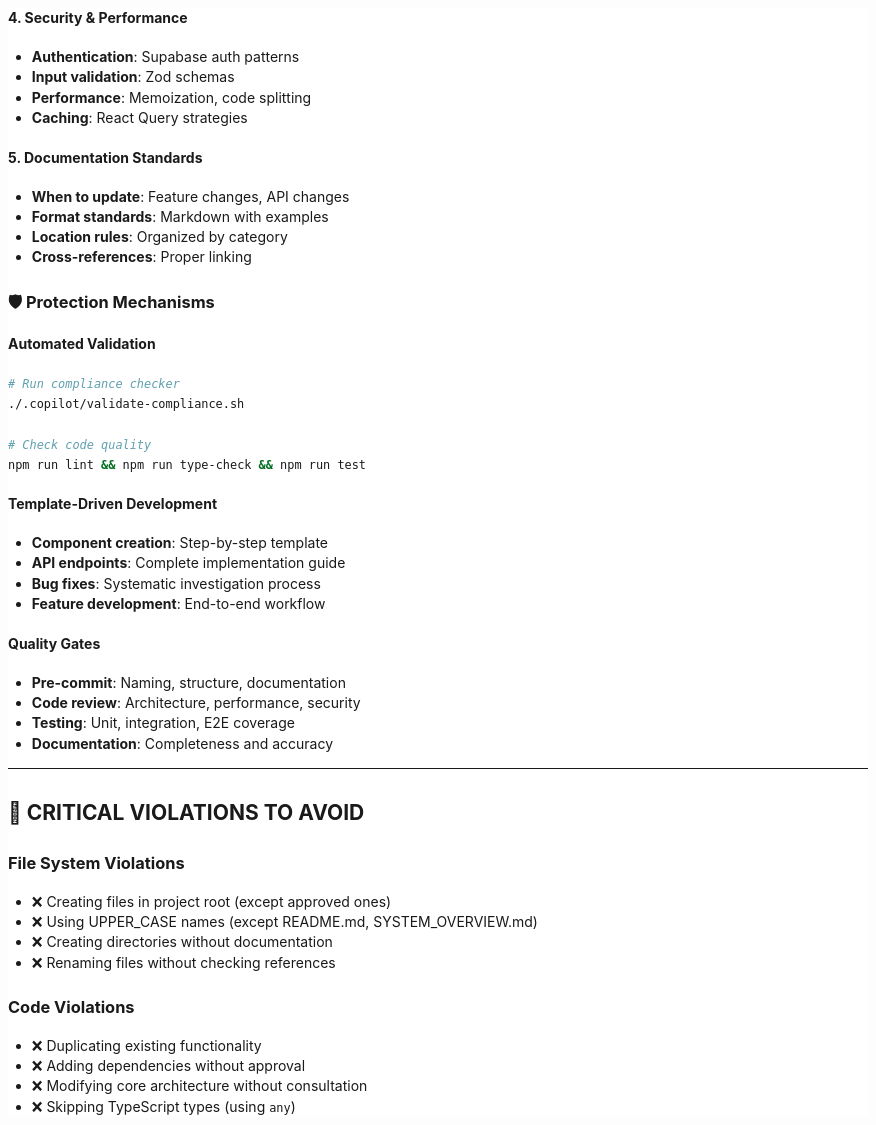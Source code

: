 #### **4. Security & Performance**
- **Authentication**: Supabase auth patterns
- **Input validation**: Zod schemas
- **Performance**: Memoization, code splitting
- **Caching**: React Query strategies

#### **5. Documentation Standards**
- **When to update**: Feature changes, API changes
- **Format standards**: Markdown with examples
- **Location rules**: Organized by category
- **Cross-references**: Proper linking

### **🛡️ Protection Mechanisms**

#### **Automated Validation**
```bash
# Run compliance checker
./.copilot/validate-compliance.sh

# Check code quality  
npm run lint && npm run type-check && npm run test
```

#### **Template-Driven Development**
- **Component creation**: Step-by-step template
- **API endpoints**: Complete implementation guide
- **Bug fixes**: Systematic investigation process
- **Feature development**: End-to-end workflow

#### **Quality Gates**
- **Pre-commit**: Naming, structure, documentation
- **Code review**: Architecture, performance, security
- **Testing**: Unit, integration, E2E coverage
- **Documentation**: Completeness and accuracy

---

## 🚫 CRITICAL VIOLATIONS TO AVOID

### **File System Violations**
- ❌ Creating files in project root (except approved ones)
- ❌ Using UPPER_CASE names (except README.md, SYSTEM_OVERVIEW.md)
- ❌ Creating directories without documentation
- ❌ Renaming files without checking references

### **Code Violations**
- ❌ Duplicating existing functionality
- ❌ Adding dependencies without approval
- ❌ Modifying core architecture without consultation
- ❌ Skipping TypeScript types (using `any`)
